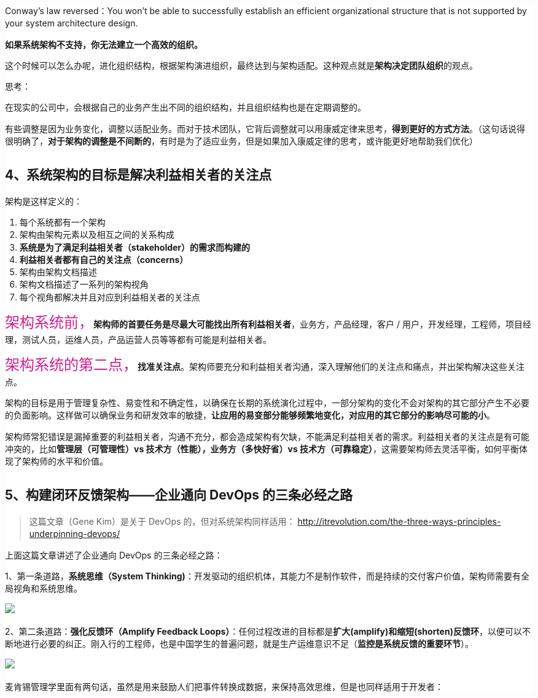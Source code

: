Conway’s law reversed：You won’t be able to successfully establish an efficient organizational structure that is not supported by your system architecture design.

**如果系统架构不支持，你无法建立一个高效的组织。**

这个时候可以怎么办呢，进化组织结构，根据架构演进组织，最终达到与架构适配。这种观点就是**架构决定团队组织**的观点。

思考：

在现实的公司中，会根据自己的业务产生出不同的组织结构，并且组织结构也是在定期调整的。

有些调整是因为业务变化，调整以适配业务。而对于技术团队，它背后调整就可以用康威定律来思考，**得到更好的方式方法**。（这句话说得很明确了，**对于架构的调整是不间断的**，有时是为了适应业务，但是如果加入康威定律的思考，或许能更好地帮助我们优化）

## 4、系统架构的目标是解决利益相关者的关注点

架构是这样定义的：

1. 每个系统都有一个架构
2. 架构由架构元素以及相互之间的关系构成
3. **系统是为了满足利益相关者（stakeholder）的需求而构建的**
4. **利益相关者都有自己的关注点（concerns）**
5. 架构由架构文档描述
6. 架构文档描述了一系列的架构视角
7. 每个视角都解决并且对应到利益相关者的关注点

<font size='5' color='VioletRed'>架构系统前，</font>**架构师的首要任务是尽最大可能找出所有利益相关者**，业务方，产品经理，客户 / 用户，开发经理，工程师，项目经理，测试人员，运维人员，产品运营人员等等都有可能是利益相关者。

<font size='5' color='VioletRed'>架构系统的第二点，</font>**找准关注点**。架构师要充分和利益相关者沟通，深入理解他们的关注点和痛点，并出架构解决这些关注点。

架构的目标是用于管理复杂性、易变性和不确定性，以确保在长期的系统演化过程中，一部分架构的变化不会对架构的其它部分产生不必要的负面影响。这样做可以确保业务和研发效率的敏捷，**让应用的易变部分能够频繁地变化，对应用的其它部分的影响尽可能的小**。

架构师常犯错误是漏掉重要的利益相关者，沟通不充分，都会造成架构有欠缺，不能满足利益相关者的需求。利益相关者的关注点是有可能冲突的，比如**管理层（可管理性）vs 技术方（性能），业务方（多快好省）vs 技术方（可靠稳定）**，这需要架构师去灵活平衡，如何平衡体现了架构师的水平和价值。



## 5、构建闭环反馈架构——企业通向 DevOps 的三条必经之路

> 这篇文章（Gene Kim）是关于 DevOps 的，但对系统架构同样适用： http://itrevolution.com/the-three-ways-principles-underpinning-devops/

上面这篇文章讲述了企业通向 DevOps 的三条必经之路：

1、第一条道路，**系统思维（System Thinking)**：开发驱动的组织机体，其能力不是制作软件，而是持续的交付客户价值，架构师需要有全局视角和系统思维。

![](https://raw.githubusercontent.com/BBQldf/PicGotest/master/20230208231158.png)

2、第二条道路：**强化反馈环（Amplify Feedback Loops）**：任何过程改进的目标都是**扩大(amplify)和缩短(shorten)反馈环**，以便可以不断地进行必要的纠正。刚入行的工程师，也是中国学生的普遍问题，就是生产运维意识不足（**监控是系统反馈的重要环节**）。

![](https://raw.githubusercontent.com/BBQldf/PicGotest/master/20230208231136.png)

麦肯锡管理学里面有两句话，虽然是用来鼓励人们把事件转换成数据，来保持高效思维，但是也同样适用于开发者：
